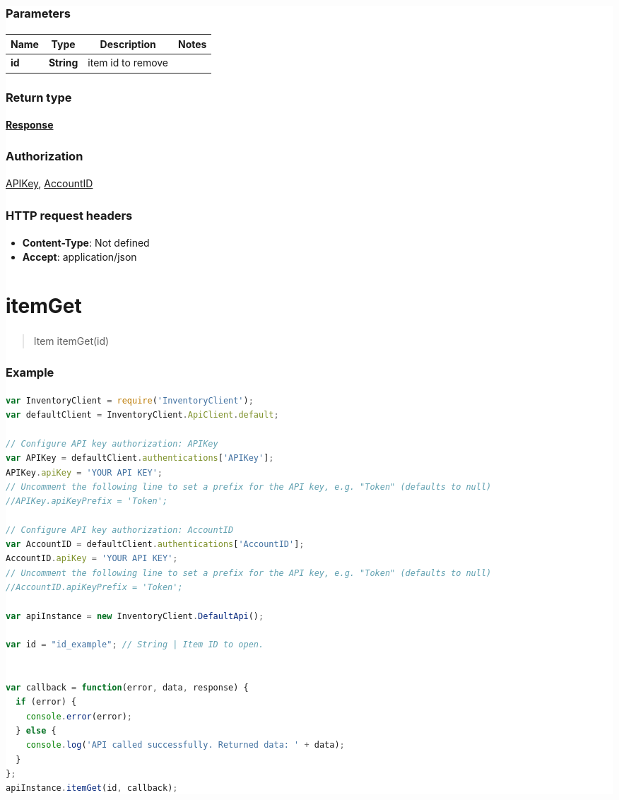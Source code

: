 ### Parameters

Name | Type | Description  | Notes
------------- | ------------- | ------------- | -------------
 **id** | **String**| item id to remove | 

### Return type

[**Response**](Response.md)

### Authorization

[APIKey](../README.md#APIKey), [AccountID](../README.md#AccountID)

### HTTP request headers

 - **Content-Type**: Not defined
 - **Accept**: application/json

<a name="itemGet"></a>
# **itemGet**
> Item itemGet(id)



### Example
```javascript
var InventoryClient = require('InventoryClient');
var defaultClient = InventoryClient.ApiClient.default;

// Configure API key authorization: APIKey
var APIKey = defaultClient.authentications['APIKey'];
APIKey.apiKey = 'YOUR API KEY';
// Uncomment the following line to set a prefix for the API key, e.g. "Token" (defaults to null)
//APIKey.apiKeyPrefix = 'Token';

// Configure API key authorization: AccountID
var AccountID = defaultClient.authentications['AccountID'];
AccountID.apiKey = 'YOUR API KEY';
// Uncomment the following line to set a prefix for the API key, e.g. "Token" (defaults to null)
//AccountID.apiKeyPrefix = 'Token';

var apiInstance = new InventoryClient.DefaultApi();

var id = "id_example"; // String | Item ID to open.


var callback = function(error, data, response) {
  if (error) {
    console.error(error);
  } else {
    console.log('API called successfully. Returned data: ' + data);
  }
};
apiInstance.itemGet(id, callback);
```
